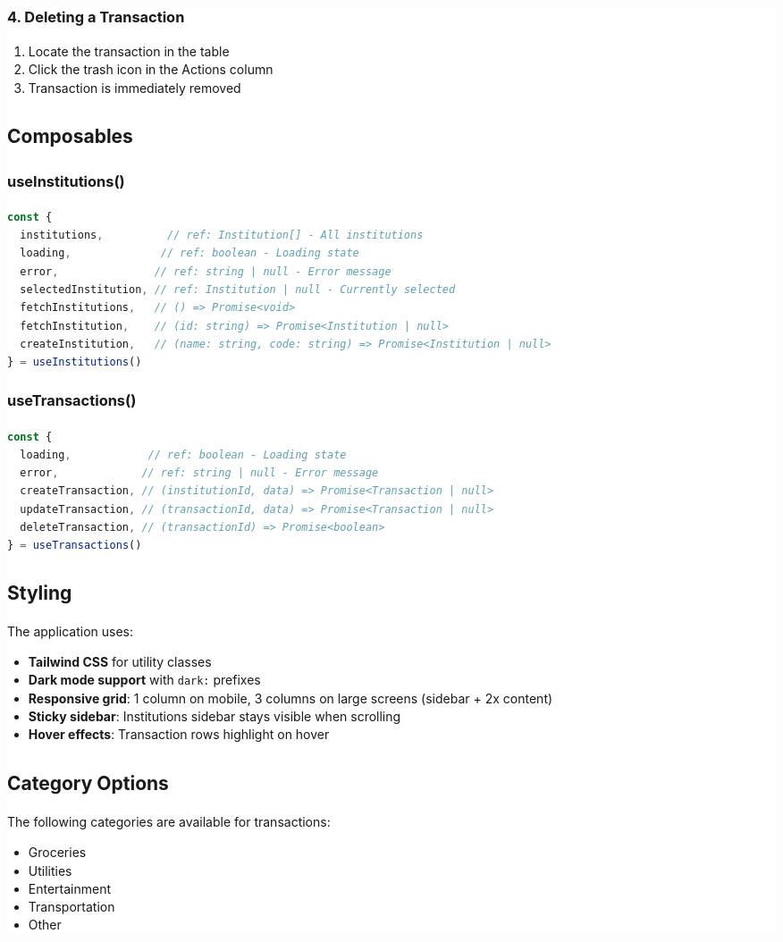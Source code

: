 ### 4. Deleting a Transaction

1. Locate the transaction in the table
2. Click the trash icon in the Actions column
3. Transaction is immediately removed

## Composables

### useInstitutions()

```typescript
const {
  institutions,          // ref: Institution[] - All institutions
  loading,              // ref: boolean - Loading state
  error,               // ref: string | null - Error message
  selectedInstitution, // ref: Institution | null - Currently selected
  fetchInstitutions,   // () => Promise<void>
  fetchInstitution,    // (id: string) => Promise<Institution | null>
  createInstitution,   // (name: string, code: string) => Promise<Institution | null>
} = useInstitutions()
```

### useTransactions()

```typescript
const {
  loading,            // ref: boolean - Loading state
  error,             // ref: string | null - Error message
  createTransaction, // (institutionId, data) => Promise<Transaction | null>
  updateTransaction, // (transactionId, data) => Promise<Transaction | null>
  deleteTransaction, // (transactionId) => Promise<boolean>
} = useTransactions()
```

## Styling

The application uses:
- **Tailwind CSS** for utility classes
- **Dark mode support** with `dark:` prefixes
- **Responsive grid**: 1 column on mobile, 3 columns on large screens (sidebar + 2x content)
- **Sticky sidebar**: Institutions sidebar stays visible when scrolling
- **Hover effects**: Transaction rows highlight on hover

## Category Options

The following categories are available for transactions:
- Groceries
- Utilities
- Entertainment
- Transportation
- Other
